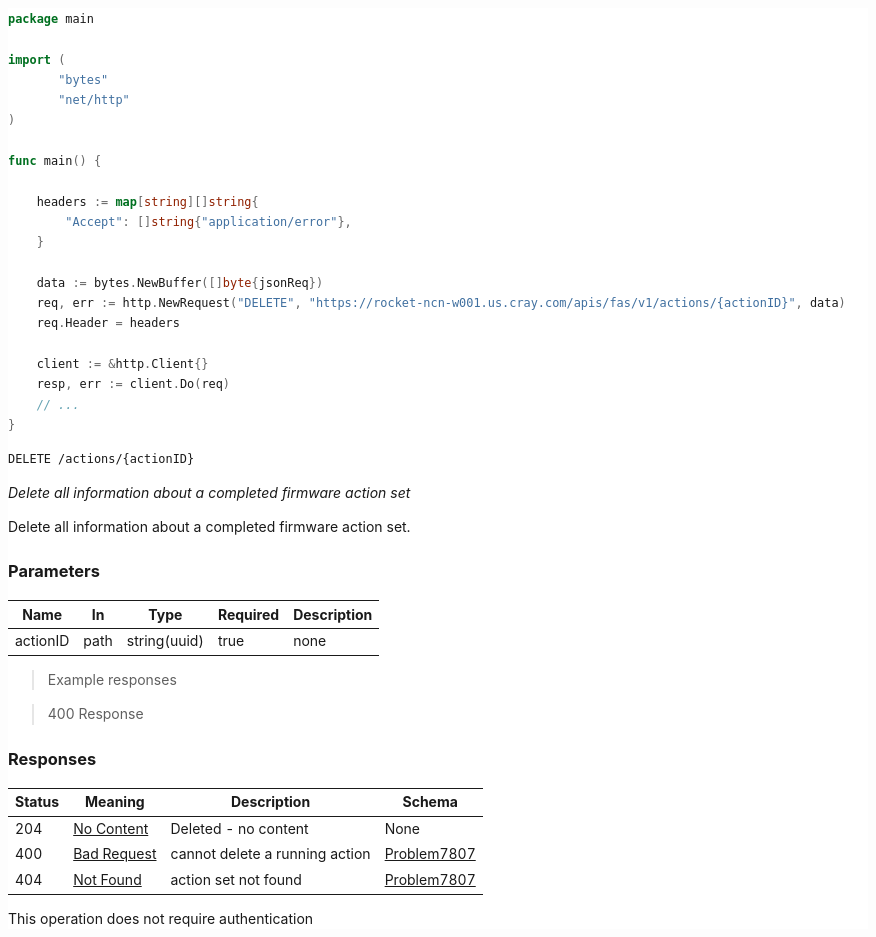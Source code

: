 ```go
package main

import (
       "bytes"
       "net/http"
)

func main() {

    headers := map[string][]string{
        "Accept": []string{"application/error"},
    }

    data := bytes.NewBuffer([]byte{jsonReq})
    req, err := http.NewRequest("DELETE", "https://rocket-ncn-w001.us.cray.com/apis/fas/v1/actions/{actionID}", data)
    req.Header = headers

    client := &http.Client{}
    resp, err := client.Do(req)
    // ...
}

```

`DELETE /actions/{actionID}`

*Delete all information about a completed firmware action set*

Delete all information about a completed firmware action set.

<h3 id="delete__actions_{actionid}-parameters">Parameters</h3>

| Name     | In   | Type         | Required | Description |
|----------|------|--------------|----------|-------------|
| actionID | path | string(uuid) | true     | none        |

> Example responses

> 400 Response

<h3 id="delete__actions_{actionid}-responses">Responses</h3>

| Status | Meaning                                                          | Description                    | Schema                            |
|--------|------------------------------------------------------------------|--------------------------------|-----------------------------------|
| 204    | [No Content](https://tools.ietf.org/html/rfc7231#section-6.3.5)  | Deleted  - no content          | None                              |
| 400    | [Bad Request](https://tools.ietf.org/html/rfc7231#section-6.5.1) | cannot delete a running action | [Problem7807](#schemaproblem7807) |
| 404    | [Not Found](https://tools.ietf.org/html/rfc7231#section-6.5.4)   | action set not found           | [Problem7807](#schemaproblem7807) |

<aside class="success">
This operation does not require authentication
</aside>
